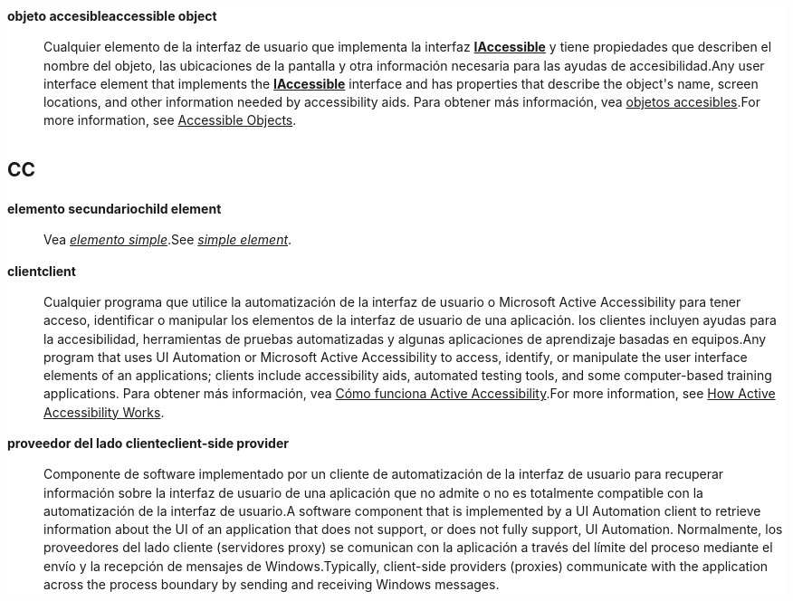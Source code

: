 </dd> <dt>

<span data-ttu-id="00e93-111">**objeto accesible**</span><span class="sxs-lookup"><span data-stu-id="00e93-111">**accessible object**</span></span>
</dt> <dd>

<span data-ttu-id="00e93-112">Cualquier elemento de la interfaz de usuario que implementa la interfaz [**IAccessible**](/windows/desktop/api/oleacc/nn-oleacc-iaccessible) y tiene propiedades que describen el nombre del objeto, las ubicaciones de la pantalla y otra información necesaria para las ayudas de accesibilidad.</span><span class="sxs-lookup"><span data-stu-id="00e93-112">Any user interface element that implements the [**IAccessible**](/windows/desktop/api/oleacc/nn-oleacc-iaccessible) interface and has properties that describe the object's name, screen locations, and other information needed by accessibility aids.</span></span> <span data-ttu-id="00e93-113">Para obtener más información, vea [objetos accesibles](accessible-objects.md).</span><span class="sxs-lookup"><span data-stu-id="00e93-113">For more information, see [Accessible Objects](accessible-objects.md).</span></span>

</dd> </dl>

## <a name="c"></a><span data-ttu-id="00e93-114">C</span><span class="sxs-lookup"><span data-stu-id="00e93-114">C</span></span>

<dl> <dt>

<span data-ttu-id="00e93-115">**elemento secundario**</span><span class="sxs-lookup"><span data-stu-id="00e93-115">**child element**</span></span>
</dt> <dd>

<span data-ttu-id="00e93-116">Vea [*elemento simple*](uiauto-glossary.md).</span><span class="sxs-lookup"><span data-stu-id="00e93-116">See [*simple element*](uiauto-glossary.md).</span></span>

</dd> <dt>

<span data-ttu-id="00e93-117">**client**</span><span class="sxs-lookup"><span data-stu-id="00e93-117">**client**</span></span>
</dt> <dd>

<span data-ttu-id="00e93-118">Cualquier programa que utilice la automatización de la interfaz de usuario o Microsoft Active Accessibility para tener acceso, identificar o manipular los elementos de la interfaz de usuario de una aplicación. los clientes incluyen ayudas para la accesibilidad, herramientas de pruebas automatizadas y algunas aplicaciones de aprendizaje basadas en equipos.</span><span class="sxs-lookup"><span data-stu-id="00e93-118">Any program that uses UI Automation or Microsoft Active Accessibility to access, identify, or manipulate the user interface elements of an applications; clients include accessibility aids, automated testing tools, and some computer-based training applications.</span></span> <span data-ttu-id="00e93-119">Para obtener más información, vea [Cómo funciona Active Accessibility](how-active-accessibility-works.md).</span><span class="sxs-lookup"><span data-stu-id="00e93-119">For more information, see [How Active Accessibility Works](how-active-accessibility-works.md).</span></span>

</dd> <dt>

<span data-ttu-id="00e93-120">**proveedor del lado cliente**</span><span class="sxs-lookup"><span data-stu-id="00e93-120">**client-side provider**</span></span>
</dt> <dd>

<span data-ttu-id="00e93-121">Componente de software implementado por un cliente de automatización de la interfaz de usuario para recuperar información sobre la interfaz de usuario de una aplicación que no admite o no es totalmente compatible con la automatización de la interfaz de usuario.</span><span class="sxs-lookup"><span data-stu-id="00e93-121">A software component that is implemented by a UI Automation client to retrieve information about the UI of an application that does not support, or does not fully support, UI Automation.</span></span> <span data-ttu-id="00e93-122">Normalmente, los proveedores del lado cliente (servidores proxy) se comunican con la aplicación a través del límite del proceso mediante el envío y la recepción de mensajes de Windows.</span><span class="sxs-lookup"><span data-stu-id="00e93-122">Typically, client-side providers (proxies) communicate with the application across the process boundary by sending and receiving Windows messages.</span></span>

